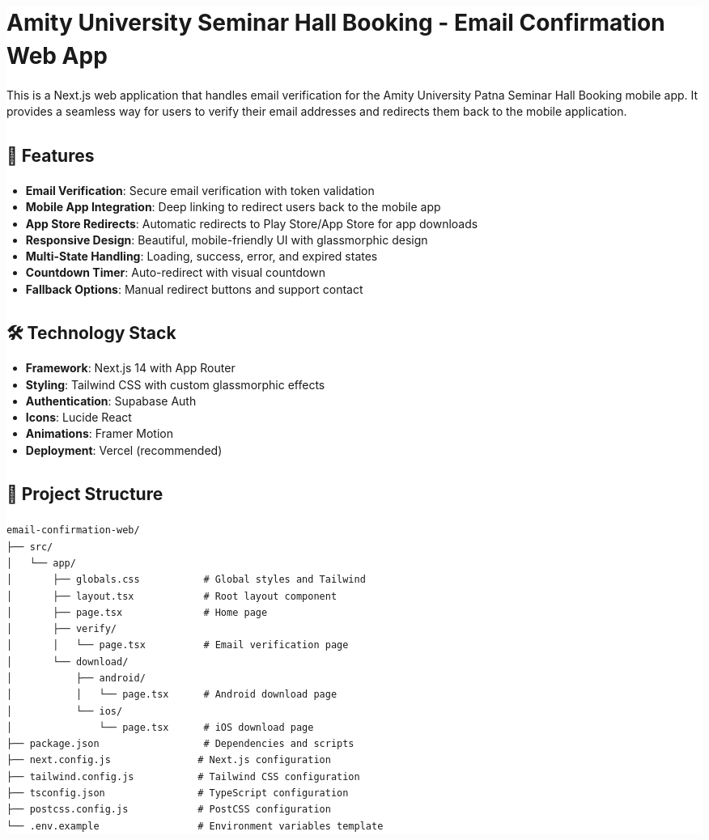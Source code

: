 # Amity University Seminar Hall Booking - Email Confirmation Web App

This is a Next.js web application that handles email verification for the Amity University Patna Seminar Hall Booking mobile app. It provides a seamless way for users to verify their email addresses and redirects them back to the mobile application.

## 🚀 Features

- **Email Verification**: Secure email verification with token validation
- **Mobile App Integration**: Deep linking to redirect users back to the mobile app
- **App Store Redirects**: Automatic redirects to Play Store/App Store for app downloads
- **Responsive Design**: Beautiful, mobile-friendly UI with glassmorphic design
- **Multi-State Handling**: Loading, success, error, and expired states
- **Countdown Timer**: Auto-redirect with visual countdown
- **Fallback Options**: Manual redirect buttons and support contact

## 🛠 Technology Stack

- **Framework**: Next.js 14 with App Router
- **Styling**: Tailwind CSS with custom glassmorphic effects
- **Authentication**: Supabase Auth
- **Icons**: Lucide React
- **Animations**: Framer Motion
- **Deployment**: Vercel (recommended)

## 📁 Project Structure

```
email-confirmation-web/
├── src/
│   └── app/
│       ├── globals.css           # Global styles and Tailwind
│       ├── layout.tsx            # Root layout component
│       ├── page.tsx              # Home page
│       ├── verify/
│       │   └── page.tsx          # Email verification page
│       └── download/
│           ├── android/
│           │   └── page.tsx      # Android download page
│           └── ios/
│               └── page.tsx      # iOS download page
├── package.json                  # Dependencies and scripts
├── next.config.js               # Next.js configuration
├── tailwind.config.js           # Tailwind CSS configuration
├── tsconfig.json                # TypeScript configuration
├── postcss.config.js            # PostCSS configuration
└── .env.example                 # Environment variables template
```
